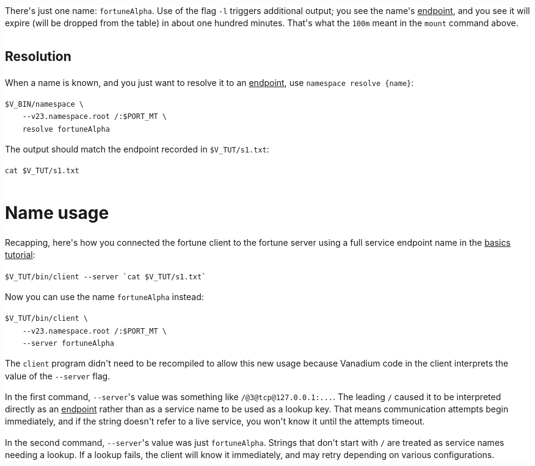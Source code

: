 There's just one name: `fortuneAlpha`.  Use of the flag `-l`
triggers additional output; you see the name's [endpoint],
and you see it will expire (will be dropped from the table) in
about one hundred minutes.  That's what the `100m` meant in the
`mount` command above.

## Resolution

When a name is known, and you just want to resolve it to an
[endpoint], use `namespace resolve {name}`:


```
$V_BIN/namespace \
    --v23.namespace.root /:$PORT_MT \
    resolve fortuneAlpha
```

The output should match the endpoint recorded in `$V_TUT/s1.txt`:


```
cat $V_TUT/s1.txt
```

# Name usage

Recapping, here's how you connected the fortune client to the fortune
server using a full service endpoint name in the [basics tutorial]:


```
$V_TUT/bin/client --server `cat $V_TUT/s1.txt`
```

Now you can use the name `fortuneAlpha` instead:


```
$V_TUT/bin/client \
    --v23.namespace.root /:$PORT_MT \
    --server fortuneAlpha
```

The `client` program didn't need to be recompiled to allow this new
usage because Vanadium code in the client interprets the value
of the `--server` flag.

In the first command, `--server`'s value was something like
`/@3@tcp@127.0.0.1:...`.  The leading `/` caused it to be interpreted
directly as an [endpoint] rather than as a service name to be used as
a lookup key.  That means communication attempts begin immediately,
and if the string doesn't refer to a live service, you won't know it
until the attempts timeout.

In the second command, `--server`'s value was just `fortuneAlpha`.
Strings that don't start with `/` are treated as service names needing
a lookup.  If a lookup fails, the client will know it immediately, and
may retry depending on various configurations.


[naming concepts document]: /concepts/naming.html
[basics tutorial]: /tutorials/basics.html
[random credentials]: /tutorials/basics.html#authorization
[principal]: /glossary.html#principal
[endpoint]: /glossary.html#endpoint
[VDL]: /glossary.html#vanadium-definition-language-vdl-
[vrpc]: /tutorials/basics.html#the-vrpc-client
[agent tutorial]: /tutorials/security/agent.html
[namespace tutorial]: /tutorials/naming/namespace.html
[mounttable interface]: https://vanadium.googlesource.com/release.go.v23/+/master/services/mounttable/service.vdl
[use the same credentials]: /tutorials/basics.html#authorization
[glob]: http://en.wikipedia.org/wiki/Glob_%28programming%29